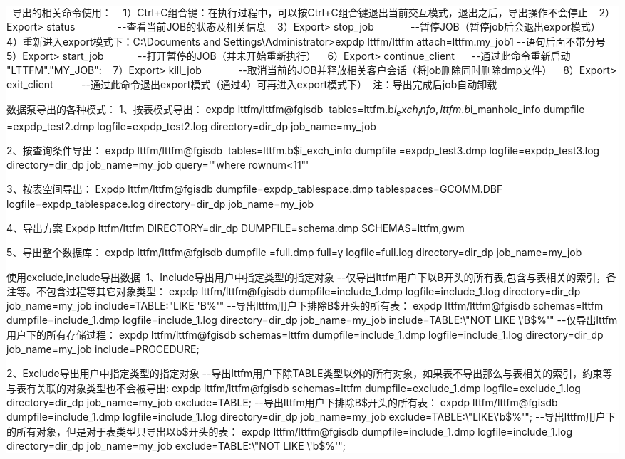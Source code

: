  
导出的相关命令使用：
   1）Ctrl+C组合键：在执行过程中，可以按Ctrl+C组合键退出当前交互模式，退出之后，导出操作不会停止
   2）Export> status               --查看当前JOB的状态及相关信息
   3）Export> stop_job             --暂停JOB（暂停job后会退出expor模式）
   4）重新进入export模式下：C:\Documents and Settings\Administrator>expdp lttfm/lttfm attach=lttfm.my_job1 --语句后面不带分号
   5）Export> start_job            --打开暂停的JOB（并未开始重新执行）
   6）Export> continue_client      --通过此命令重新启动 "LTTFM"."MY_JOB":
   7）Export> kill_job             --取消当前的JOB并释放相关客户会话（将job删除同时删除dmp文件）
   8）Export> exit_client          --通过此命令退出export模式（通过4）可再进入export模式下）
 注：导出完成后job自动卸载

数据泵导出的各种模式：
1、按表模式导出：
expdp lttfm/lttfm@fgisdb  tables=lttfm.b$i_exch_info,lttfm.b$i_manhole_info dumpfile =expdp_test2.dmp logfile=expdp_test2.log directory=dir_dp job_name=my_job

2、按查询条件导出：
expdp lttfm/lttfm@fgisdb  tables=lttfm.b$i_exch_info dumpfile =expdp_test3.dmp logfile=expdp_test3.log directory=dir_dp job_name=my_job query='"where rownum<11"'

3、按表空间导出：
Expdp lttfm/lttfm@fgisdb dumpfile=expdp_tablespace.dmp tablespaces=GCOMM.DBF logfile=expdp_tablespace.log directory=dir_dp job_name=my_job

4、导出方案
Expdp lttfm/lttfm DIRECTORY=dir_dp DUMPFILE=schema.dmp SCHEMAS=lttfm,gwm

5、导出整个数据库：
expdp lttfm/lttfm@fgisdb dumpfile =full.dmp full=y logfile=full.log directory=dir_dp job_name=my_job


使用exclude,include导出数据 
1、Include导出用户中指定类型的指定对象
--仅导出lttfm用户下以B开头的所有表,包含与表相关的索引，备注等。不包含过程等其它对象类型：
expdp lttfm/lttfm@fgisdb dumpfile=include_1.dmp logfile=include_1.log directory=dir_dp job_name=my_job include=TABLE:\"LIKE \'B%\'\"
--导出lttfm用户下排除B$开头的所有表：
expdp lttfm/lttfm@fgisdb schemas=lttfm dumpfile=include_1.dmp logfile=include_1.log directory=dir_dp job_name=my_job include=TABLE:\"NOT LIKE \'B$%\'\"
--仅导出lttfm用户下的所有存储过程：
expdp lttfm/lttfm@fgisdb schemas=lttfm dumpfile=include_1.dmp logfile=include_1.log directory=dir_dp job_name=my_job include=PROCEDURE;   

2、Exclude导出用户中指定类型的指定对象
--导出lttfm用户下除TABLE类型以外的所有对象，如果表不导出那么与表相关的索引，约束等与表有关联的对象类型也不会被导出:
expdp lttfm/lttfm@fgisdb schemas=lttfm dumpfile=exclude_1.dmp logfile=exclude_1.log directory=dir_dp job_name=my_job exclude=TABLE;
--导出lttfm用户下排除B$开头的所有表：
expdp lttfm/lttfm@fgisdb dumpfile=include_1.dmp logfile=include_1.log directory=dir_dp job_name=my_job exclude=TABLE:\"LIKE\'b$%\'\";
--导出lttfm用户下的所有对象，但是对于表类型只导出以b$开头的表：
expdp lttfm/lttfm@fgisdb dumpfile=include_1.dmp logfile=include_1.log directory=dir_dp job_name=my_job exclude=TABLE:\"NOT LIKE \'b$%\'\";
